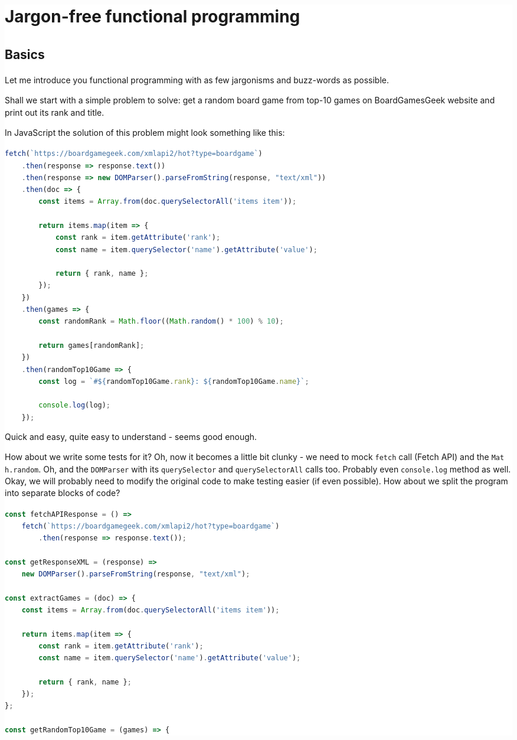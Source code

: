 # Jargon-free functional programming

## Basics

Let me introduce you functional programming with as few jargonisms and buzz-words as possible.

Shall we start with a simple problem to solve: get a random board game from top-10 games on BoardGamesGeek website and print out its rank and title.

In JavaScript the solution of this problem might look something like this:

```js
fetch(`https://boardgamegeek.com/xmlapi2/hot?type=boardgame`)
    .then(response => response.text())
    .then(response => new DOMParser().parseFromString(response, "text/xml"))
    .then(doc => {
        const items = Array.from(doc.querySelectorAll('items item'));

        return items.map(item => {
            const rank = item.getAttribute('rank');
            const name = item.querySelector('name').getAttribute('value');

            return { rank, name };
        });
    })
    .then(games => {
        const randomRank = Math.floor((Math.random() * 100) % 10);

        return games[randomRank];
    })
    .then(randomTop10Game => {
        const log = `#${randomTop10Game.rank}: ${randomTop10Game.name}`;

        console.log(log);
    });
```

Quick and easy, quite easy to understand - seems good enough.

How about we write some tests for it? Oh, now it becomes a little bit clunky - we need to mock `fetch` call (Fetch API) and the `Math.random`. Oh, and the `DOMParser` with its `querySelector` and `querySelectorAll` calls too. Probably even `console.log` method as well. Okay, we will probably need to modify the original code to make testing easier (if even possible). How about we split the program into separate blocks of code?

```js
const fetchAPIResponse = () =>
    fetch(`https://boardgamegeek.com/xmlapi2/hot?type=boardgame`)
        .then(response => response.text());

const getResponseXML = (response) =>
    new DOMParser().parseFromString(response, "text/xml");

const extractGames = (doc) => {
    const items = Array.from(doc.querySelectorAll('items item'));

    return items.map(item => {
        const rank = item.getAttribute('rank');
        const name = item.querySelector('name').getAttribute('value');

        return { rank, name };
    });
};

const getRandomTop10Game = (games) => {
```